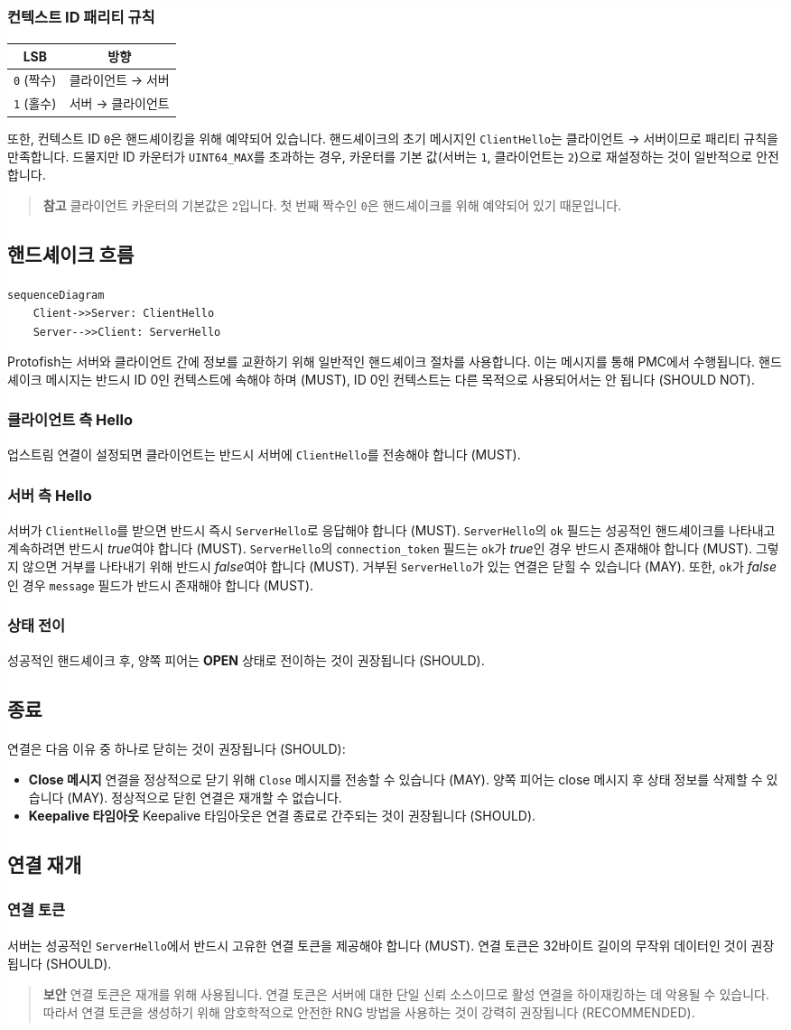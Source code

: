 ### 컨텍스트 ID 패리티 규칙
|LSB|방향|
|-|-|
|`0` (짝수)|클라이언트 &rarr; 서버|
|`1` (홀수)|서버 &rarr; 클라이언트|

또한, 컨텍스트 ID `0`은 핸드셰이킹을 위해 예약되어 있습니다. 핸드셰이크의 초기 메시지인 `ClientHello`는 클라이언트 &rarr; 서버이므로 패리티 규칙을 만족합니다. 드물지만 ID 카운터가 `UINT64_MAX`를 초과하는 경우, 카운터를 기본 값(서버는 `1`, 클라이언트는 `2`)으로 재설정하는 것이 일반적으로 안전합니다.

> **참고** 클라이언트 카운터의 기본값은 `2`입니다. 첫 번째 짝수인 `0`은 핸드셰이크를 위해 예약되어 있기 때문입니다.

## 핸드셰이크 흐름
```mermaid
sequenceDiagram
    Client->>Server: ClientHello
    Server-->>Client: ServerHello
```

Protofish는 서버와 클라이언트 간에 정보를 교환하기 위해 일반적인 핸드셰이크 절차를 사용합니다. 이는 메시지를 통해 PMC에서 수행됩니다. 핸드셰이크 메시지는 반드시 ID 0인 컨텍스트에 속해야 하며 (MUST), ID 0인 컨텍스트는 다른 목적으로 사용되어서는 안 됩니다 (SHOULD NOT).

### 클라이언트 측 Hello
업스트림 연결이 설정되면 클라이언트는 반드시 서버에 `ClientHello`를 전송해야 합니다 (MUST).

### 서버 측 Hello
서버가 `ClientHello`를 받으면 반드시 즉시 `ServerHello`로 응답해야 합니다 (MUST). `ServerHello`의 `ok` 필드는 성공적인 핸드셰이크를 나타내고 계속하려면 반드시 *true*여야 합니다 (MUST). `ServerHello`의 `connection_token` 필드는 `ok`가 *true*인 경우 반드시 존재해야 합니다 (MUST). 그렇지 않으면 거부를 나타내기 위해 반드시 *false*여야 합니다 (MUST). 거부된 `ServerHello`가 있는 연결은 닫힐 수 있습니다 (MAY). 또한, `ok`가 *false*인 경우 `message` 필드가 반드시 존재해야 합니다 (MUST).

### 상태 전이
성공적인 핸드셰이크 후, 양쪽 피어는 **OPEN** 상태로 전이하는 것이 권장됩니다 (SHOULD).

## 종료
연결은 다음 이유 중 하나로 닫히는 것이 권장됩니다 (SHOULD):
- **Close 메시지** 연결을 정상적으로 닫기 위해 `Close` 메시지를 전송할 수 있습니다 (MAY). 양쪽 피어는 close 메시지 후 상태 정보를 삭제할 수 있습니다 (MAY). 정상적으로 닫힌 연결은 재개할 수 없습니다.
- **Keepalive 타임아웃** Keepalive 타임아웃은 연결 종료로 간주되는 것이 권장됩니다 (SHOULD).

## 연결 재개

### 연결 토큰
서버는 성공적인 `ServerHello`에서 반드시 고유한 연결 토큰을 제공해야 합니다 (MUST). 연결 토큰은 32바이트 길이의 무작위 데이터인 것이 권장됩니다 (SHOULD).

> **보안** 연결 토큰은 재개를 위해 사용됩니다. 연결 토큰은 서버에 대한 단일 신뢰 소스이므로 활성 연결을 하이재킹하는 데 악용될 수 있습니다. 따라서 연결 토큰을 생성하기 위해 암호학적으로 안전한 RNG 방법을 사용하는 것이 강력히 권장됩니다 (RECOMMENDED).
